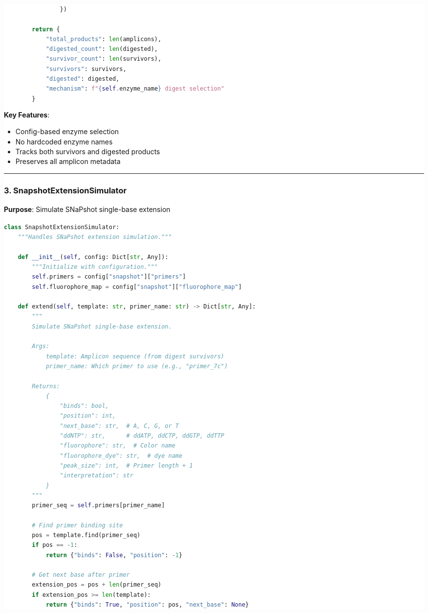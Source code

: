 ```python
                })

        return {
            "total_products": len(amplicons),
            "digested_count": len(digested),
            "survivor_count": len(survivors),
            "survivors": survivors,
            "digested": digested,
            "mechanism": f"{self.enzyme_name} digest selection"
        }
```

**Key Features**:
- Config-based enzyme selection
- No hardcoded enzyme names
- Tracks both survivors and digested products
- Preserves all amplicon metadata

---

### 3. SnapshotExtensionSimulator

**Purpose**: Simulate SNaPshot single-base extension

```python
class SnapshotExtensionSimulator:
    """Handles SNaPshot extension simulation."""

    def __init__(self, config: Dict[str, Any]):
        """Initialize with configuration."""
        self.primers = config["snapshot"]["primers"]
        self.fluorophore_map = config["snapshot"]["fluorophore_map"]

    def extend(self, template: str, primer_name: str) -> Dict[str, Any]:
        """
        Simulate SNaPshot single-base extension.

        Args:
            template: Amplicon sequence (from digest survivors)
            primer_name: Which primer to use (e.g., "primer_7c")

        Returns:
            {
                "binds": bool,
                "position": int,
                "next_base": str,  # A, C, G, or T
                "ddNTP": str,      # ddATP, ddCTP, ddGTP, ddTTP
                "fluorophore": str,  # Color name
                "fluorophore_dye": str,  # dye name
                "peak_size": int,  # Primer length + 1
                "interpretation": str
            }
        """
        primer_seq = self.primers[primer_name]

        # Find primer binding site
        pos = template.find(primer_seq)
        if pos == -1:
            return {"binds": False, "position": -1}

        # Get next base after primer
        extension_pos = pos + len(primer_seq)
        if extension_pos >= len(template):
            return {"binds": True, "position": pos, "next_base": None}
```